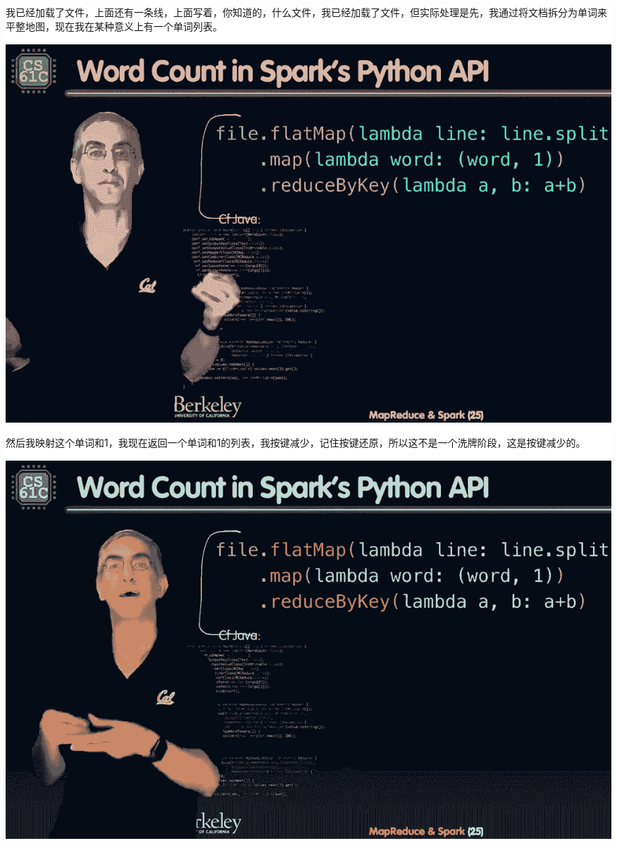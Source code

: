 我已经加载了文件，上面还有一条线，上面写着，你知道的，什么文件，我已经加载了文件，但实际处理是先，我通过将文档拆分为单词来平整地图，现在我在某种意义上有一个单词列表。



![](img/4d74245e78099c0169d1d6ad549d1205_186.png)

然后我映射这个单词和1，我现在返回一个单词和1的列表，我按键减少，记住按键还原，所以这不是一个洗牌阶段，这是按键减少的。



![](img/4d74245e78099c0169d1d6ad549d1205_188.png)
